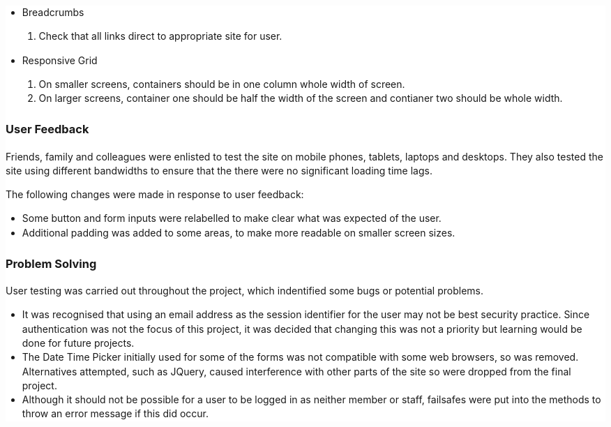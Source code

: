 * Breadcrumbs 
    1. Check that all links direct to appropriate site for user.

* Responsive Grid 
    1. On smaller screens, containers should be in one column whole width of screen.
    2. On larger screens, container one should be half the width of the screen and contianer two should be whole width.

### User Feedback
Friends, family and colleagues were enlisted to test the site on mobile phones, tablets, laptops and desktops. They also tested the site using different bandwidths to ensure that the there were no significant loading time lags.

The following changes were made in response to user feedback:
* Some button and form inputs were relabelled to make clear what was expected of the user.
* Additional padding was added to some areas, to make more readable on smaller screen sizes.

### Problem Solving 
User testing was carried out throughout the project, which indentified some bugs or potential problems.
* It was recognised that using an email address as the session identifier for the user may not be best security practice. Since authentication was not the focus of this project, it was decided that changing this was not a priority but learning would be done for future projects.
* The Date Time Picker initially used for some of the forms was not compatible with some web browsers, so was removed. Alternatives attempted, such as JQuery, caused interference with other parts of the site so were dropped from the final project. 
* Although it should not be possible for a user to be logged in as neither member or staff, failsafes were put into the methods to throw an error message if this did occur. 
